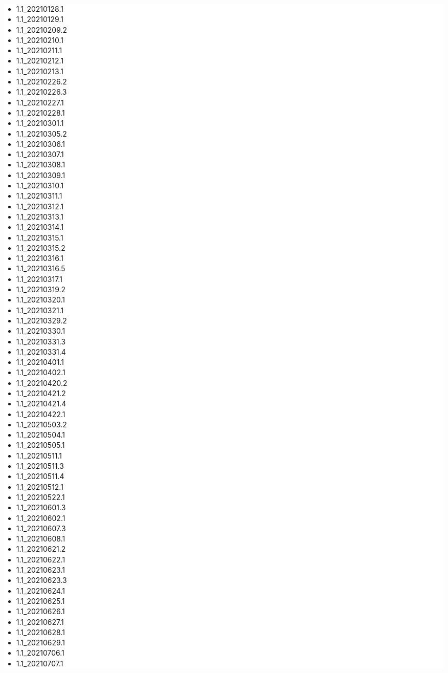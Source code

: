 - 1.1_20210128.1
- 1.1_20210129.1
- 1.1_20210209.2
- 1.1_20210210.1
- 1.1_20210211.1
- 1.1_20210212.1
- 1.1_20210213.1
- 1.1_20210226.2
- 1.1_20210226.3
- 1.1_20210227.1
- 1.1_20210228.1
- 1.1_20210301.1
- 1.1_20210305.2
- 1.1_20210306.1
- 1.1_20210307.1
- 1.1_20210308.1
- 1.1_20210309.1
- 1.1_20210310.1
- 1.1_20210311.1
- 1.1_20210312.1
- 1.1_20210313.1
- 1.1_20210314.1
- 1.1_20210315.1
- 1.1_20210315.2
- 1.1_20210316.1
- 1.1_20210316.5
- 1.1_20210317.1
- 1.1_20210319.2
- 1.1_20210320.1
- 1.1_20210321.1
- 1.1_20210329.2
- 1.1_20210330.1
- 1.1_20210331.3
- 1.1_20210331.4
- 1.1_20210401.1
- 1.1_20210402.1
- 1.1_20210420.2
- 1.1_20210421.2
- 1.1_20210421.4
- 1.1_20210422.1
- 1.1_20210503.2
- 1.1_20210504.1
- 1.1_20210505.1
- 1.1_20210511.1
- 1.1_20210511.3
- 1.1_20210511.4
- 1.1_20210512.1
- 1.1_20210522.1
- 1.1_20210601.3
- 1.1_20210602.1
- 1.1_20210607.3
- 1.1_20210608.1
- 1.1_20210621.2
- 1.1_20210622.1
- 1.1_20210623.1
- 1.1_20210623.3
- 1.1_20210624.1
- 1.1_20210625.1
- 1.1_20210626.1
- 1.1_20210627.1
- 1.1_20210628.1
- 1.1_20210629.1
- 1.1_20210706.1
- 1.1_20210707.1